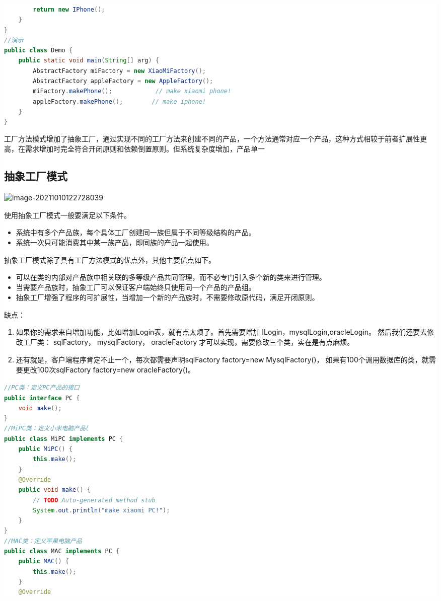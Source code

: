 ```java
        return new IPhone();
    }
}
//演示
public class Demo {
    public static void main(String[] arg) {
        AbstractFactory miFactory = new XiaoMiFactory();
        AbstractFactory appleFactory = new AppleFactory();
        miFactory.makePhone();            // make xiaomi phone!
        appleFactory.makePhone();        // make iphone!
    }
}


```



工厂方法模式增加了抽象工厂，通过实现不同的工厂方法来创建不同的产品，一个方法通常对应一个产品，这种方式相较于前者扩展性更高，在需求增加时完全符合开闭原则和依赖倒置原则。但系统复杂度增加，产品单一



## 抽象工厂模式

![image-20211010122728039](https://gitee.com/jobim/blogimage/raw/master/img/20211010122728.png)



使用抽象工厂模式一般要满足以下条件。

- 系统中有多个产品族，每个具体工厂创建同一族但属于不同等级结构的产品。
- 系统一次只可能消费其中某一族产品，即同族的产品一起使用。


抽象工厂模式除了具有工厂方法模式的优点外，其他主要优点如下。

- 可以在类的内部对产品族中相关联的多等级产品共同管理，而不必专门引入多个新的类来进行管理。
- 当需要产品族时，抽象工厂可以保证客户端始终只使用同一个产品的产品组。
- 抽象工厂增强了程序的可扩展性，当增加一个新的产品族时，不需要修改原代码，满足开闭原则。

缺点：

1. 如果你的需求来自增加功能，比如增加Login表，就有点太烦了。首先需要增加 ILogin，mysqlLogin,oracleLogin。 然后我们还要去修改工厂类： sqlFactory， mysqlFactory， oracleFactory 才可以实现，需要修改三个类，实在是有点麻烦。

2. 还有就是，客户端程序肯定不止一个，每次都需要声明sqlFactory factory=new MysqlFactory()， 如果有100个调用数据库的类，就需要更改100次sqlFactory factory=new oracleFactory()。

```java
//PC类：定义PC产品的接口
public interface PC {
    void make();
}
//MiPC类：定义小米电脑产品(
public class MiPC implements PC {
    public MiPC() {
        this.make();
    }
    @Override
    public void make() {
        // TODO Auto-generated method stub
        System.out.println("make xiaomi PC!");
    }
}
//MAC类：定义苹果电脑产品
public class MAC implements PC {
    public MAC() {
        this.make();
    }
    @Override
```